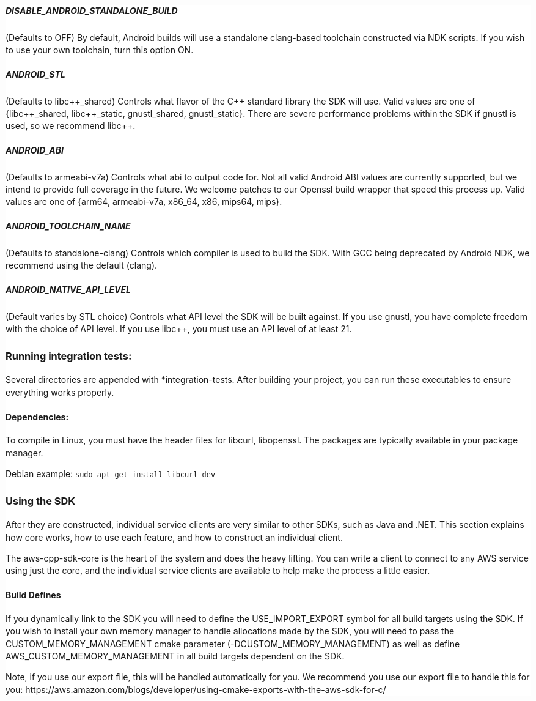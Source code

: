 ##### DISABLE_ANDROID_STANDALONE_BUILD
(Defaults to OFF) By default, Android builds will use a standalone clang-based toolchain constructed via NDK scripts.  If you wish to use your own toolchain, turn this option ON.

##### ANDROID_STL
(Defaults to libc++\_shared)  Controls what flavor of the C++ standard library the SDK will use.  Valid values are one of {libc++\_shared, libc++\_static, gnustl_shared, gnustl_static}.  There are severe performance problems within the SDK if gnustl is used, so we recommend libc++.

##### ANDROID_ABI
(Defaults to armeabi-v7a) Controls what abi to output code for.  Not all valid Android ABI values are currently supported, but we intend to provide full coverage in the future.  We welcome patches to our Openssl build wrapper that speed this process up.  Valid values are one of {arm64, armeabi-v7a, x86_64, x86, mips64, mips}.

##### ANDROID_TOOLCHAIN_NAME
(Defaults to standalone-clang) Controls which compiler is used to build the SDK.  With GCC being deprecated by Android NDK, we recommend using the default (clang).

##### ANDROID_NATIVE_API_LEVEL
(Default varies by STL choice) Controls what API level the SDK will be built against.  If you use gnustl, you have complete freedom with the choice of API level.  If you use libc++, you must use an API level of at least 21.


### Running integration tests:
Several directories are appended with \*integration-tests. After building your project, you can run these executables to ensure everything works properly.

#### Dependencies:
To compile in Linux, you must have the header files for libcurl, libopenssl. The packages are typically available in your package manager.

Debian example:
   `sudo apt-get install libcurl-dev`

### Using the SDK
After they are constructed, individual service clients are very similar to other SDKs, such as Java and .NET. This section explains how core works, how to use each feature, and how to construct an individual client.

The aws-cpp-sdk-core is the heart of the system and does the heavy lifting. You can write a client to connect to any AWS service using just the core, and the individual service clients are available to help make the process a little easier.

#### Build Defines
If you dynamically link to the SDK you will need to define the USE_IMPORT_EXPORT symbol for all build targets using the SDK.
If you wish to install your own memory manager to handle allocations made by the SDK, you will need to pass the CUSTOM_MEMORY_MANAGEMENT cmake parameter (-DCUSTOM_MEMORY_MANAGEMENT) as well as define AWS_CUSTOM_MEMORY_MANAGEMENT in all build targets dependent on the SDK.

Note, if you use our export file, this will be handled automatically for you. We recommend you use our export file to handle this for you:
https://aws.amazon.com/blogs/developer/using-cmake-exports-with-the-aws-sdk-for-c/
